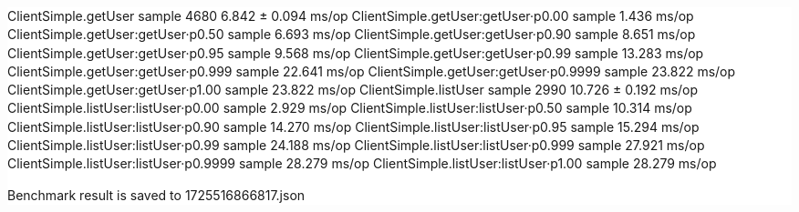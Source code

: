 ClientSimple.getUser                        sample  4680   6.842 ± 0.094   ms/op
ClientSimple.getUser:getUser·p0.00          sample         1.436           ms/op
ClientSimple.getUser:getUser·p0.50          sample         6.693           ms/op
ClientSimple.getUser:getUser·p0.90          sample         8.651           ms/op
ClientSimple.getUser:getUser·p0.95          sample         9.568           ms/op
ClientSimple.getUser:getUser·p0.99          sample        13.283           ms/op
ClientSimple.getUser:getUser·p0.999         sample        22.641           ms/op
ClientSimple.getUser:getUser·p0.9999        sample        23.822           ms/op
ClientSimple.getUser:getUser·p1.00          sample        23.822           ms/op
ClientSimple.listUser                       sample  2990  10.726 ± 0.192   ms/op
ClientSimple.listUser:listUser·p0.00        sample         2.929           ms/op
ClientSimple.listUser:listUser·p0.50        sample        10.314           ms/op
ClientSimple.listUser:listUser·p0.90        sample        14.270           ms/op
ClientSimple.listUser:listUser·p0.95        sample        15.294           ms/op
ClientSimple.listUser:listUser·p0.99        sample        24.188           ms/op
ClientSimple.listUser:listUser·p0.999       sample        27.921           ms/op
ClientSimple.listUser:listUser·p0.9999      sample        28.279           ms/op
ClientSimple.listUser:listUser·p1.00        sample        28.279           ms/op

Benchmark result is saved to 1725516866817.json
